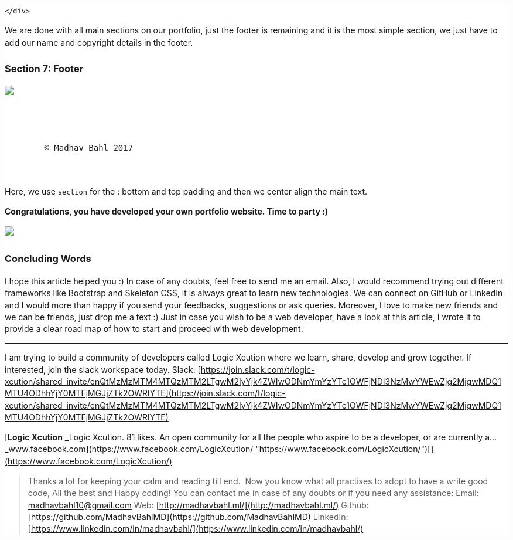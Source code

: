     </div>
</div></pre>

We are done with all main sections on our portfolio, just the footer is remaining and it is the most simple section, we just have to add our name and copyright details in the footer.

### Section 7: Footer

![](https://cdn-images-1.medium.com/max/1600/1*_kqQZLBWPFgfMj93QOZydQ.png)

<pre name="4f4d" id="4f4d" class="graf graf--pre graf-after--figure"><footer class="section page-footer black">
    <div class="container center-align">
        &#169; Madhav Bahl 2017
    </div>
</footer></pre>

Here, we use `section` for the : bottom and top padding and then we center align the main text.

**Congratulations, you have developed your own portfolio website. Time to party :)**

![](https://cdn-images-1.medium.com/max/1600/0*7DfYk8N4xzLpoS0m.gif)

### Concluding Words

I hope this article helped you :)
In case of any doubts, feel free to send me an email. Also, I would recommend trying out different frameworks like Bootstrap and Skeleton CSS, it is always great to learn new technologies.
We can connect on [GitHub](https://github.com/MadhavBahlMD) or [LinkedIn](https://www.linkedin.com/in/madhavbahl/) and I would more than happy if you send your feedbacks, suggestions or ask queries. Moreover, I love to make new friends and we can be friends, just drop me a text :)
Just in case you wish to be a web developer, [have a look at this article](https://medium.com/@madhavbahl10/a-practical-approach-to-web-development-1ee37a4ad829), I wrote it to provide a clear road map of how to start and proceed with web development.

* * *

I am trying to build a community of developers called Logic Xcution where we learn, share, develop and grow together. If interested, join the slack workspace today.
Slack: [https://join.slack.com/t/logic-xcution/shared_invite/enQtMzMzMTM4MTQzMTM2LTgwM2IyYjk4ZWIwODNmYmYzYTc1OWFjNDI3NzMwYWEwZjg2MjgwMDQ1MTU4ODhhYjY0MTFjMGJjZTk2OWRlYTE](https://join.slack.com/t/logic-xcution/shared_invite/enQtMzMzMTM4MTQzMTM2LTgwM2IyYjk4ZWIwODNmYmYzYTc1OWFjNDI3NzMwYWEwZjg2MjgwMDQ1MTU4ODhhYjY0MTFjMGJjZTk2OWRlYTE)

[**Logic Xcution**
_Logic Xcution. 81 likes. An open community for all the people who aspire to be a developer, or are currently a…_www.facebook.com](https://www.facebook.com/LogicXcution/ "https://www.facebook.com/LogicXcution/")[](https://www.facebook.com/LogicXcution/)

> Thanks a lot for keeping your calm and reading till end. 
> Now you know what all practises to adopt to have a write good code,
> All the best and Happy coding!
> You can contact me in case of any doubts or if you need any assistance:
> Email: madhavbahl10@gmail.com
> Web: [http://madhavbahl.ml/](http://madhavbahl.ml/)
> Github: [https://github.com/MadhavBahlMD](https://github.com/MadhavBahlMD)
> LinkedIn: [https://www.linkedin.com/in/madhavbahl/](https://www.linkedin.com/in/madhavbahl/)
